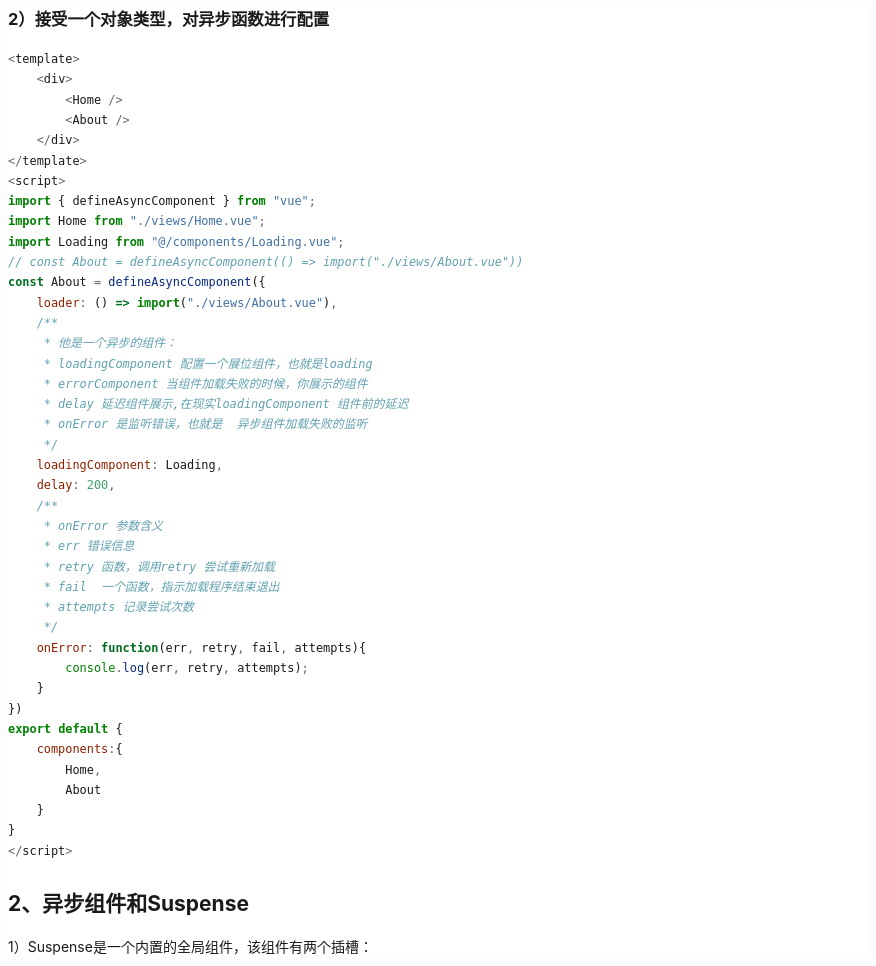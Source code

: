 ```javascript
```

### 2）接受一个对象类型，对异步函数进行配置

```javascript
<template>
    <div>
        <Home />
        <About />
    </div>
</template>
<script>
import { defineAsyncComponent } from "vue";
import Home from "./views/Home.vue";
import Loading from "@/components/Loading.vue";
// const About = defineAsyncComponent(() => import("./views/About.vue"))
const About = defineAsyncComponent({
    loader: () => import("./views/About.vue"),
    /**
     * 他是一个异步的组件：
     * loadingComponent 配置一个展位组件，也就是loading
     * errorComponent 当组件加载失败的时候，你展示的组件
     * delay 延迟组件展示,在现实loadingComponent 组件前的延迟
     * onError 是监听错误，也就是  异步组件加载失败的监听
     */
    loadingComponent: Loading,
    delay: 200,
    /**
     * onError 参数含义
     * err 错误信息
     * retry 函数，调用retry 尝试重新加载
     * fail  一个函数，指示加载程序结束退出
     * attempts 记录尝试次数
     */
    onError: function(err, retry, fail, attempts){
        console.log(err, retry, attempts);
    }
})
export default {
    components:{
        Home,
        About
    }
}
</script>
```

## 2、异步组件和Suspense

1）Suspense是一个内置的全局组件，该组件有两个插槽：

